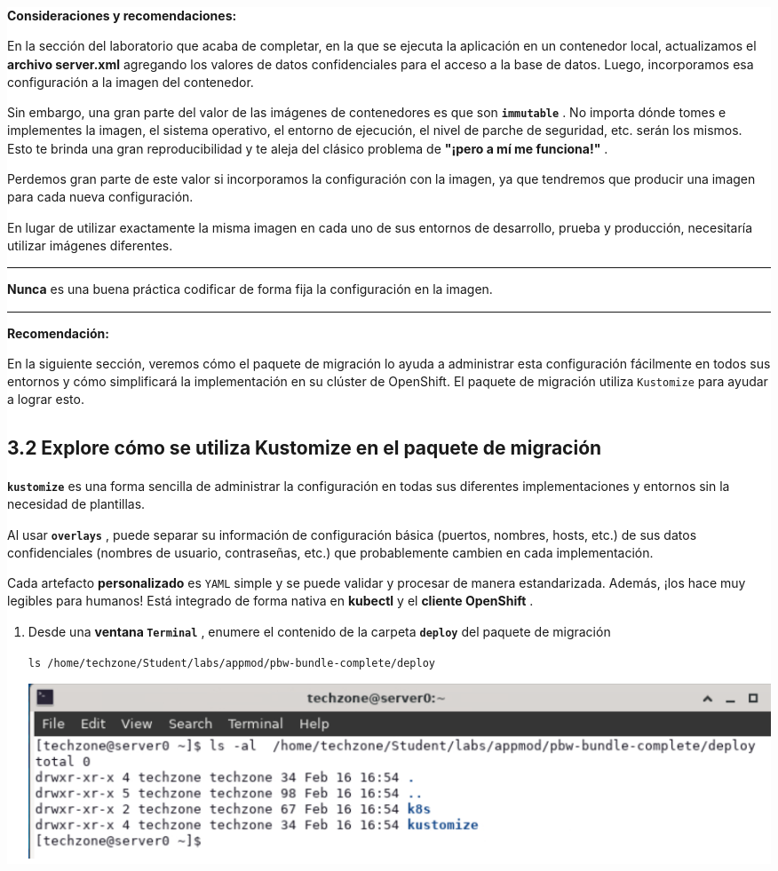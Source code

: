 **Consideraciones y recomendaciones:**

En la sección del laboratorio que acaba de completar, en la que se ejecuta la aplicación en un contenedor local, actualizamos el **archivo server.xml** agregando los valores de datos confidenciales para el acceso a la base de datos. Luego, incorporamos esa configuración a la imagen del contenedor.

Sin embargo, una gran parte del valor de las imágenes de contenedores es que son **`immutable`** . No importa dónde tomes e implementes la imagen, el sistema operativo, el entorno de ejecución, el nivel de parche de seguridad, etc. serán los mismos. Esto te brinda una gran reproducibilidad y te aleja del clásico problema de **"¡pero a mí me funciona!"** .

Perdemos gran parte de este valor si incorporamos la configuración con la imagen, ya que tendremos que producir una imagen para cada nueva configuración.

En lugar de utilizar exactamente la misma imagen en cada uno de sus entornos de desarrollo, prueba y producción, necesitaría utilizar imágenes diferentes.

---

**Nunca** es una buena práctica codificar de forma fija la configuración en la imagen.

---

**Recomendación:**

En la siguiente sección, veremos cómo el paquete de migración lo ayuda a administrar esta configuración fácilmente en todos sus entornos y cómo simplificará la implementación en su clúster de OpenShift. El paquete de migración utiliza `Kustomize` para ayudar a lograr esto.

## 3.2 Explore cómo se utiliza Kustomize en el paquete de migración

**`kustomize`** es una forma sencilla de administrar la configuración en todas sus diferentes implementaciones y entornos sin la necesidad de plantillas.

Al usar **`overlays`** , puede separar su información de configuración básica (puertos, nombres, hosts, etc.) de sus datos confidenciales (nombres de usuario, contraseñas, etc.) que probablemente cambien en cada implementación.

Cada artefacto **personalizado** es `YAML` simple y se puede validar y procesar de manera estandarizada. Además, ¡los hace muy legibles para humanos! Está integrado de forma nativa en **kubectl** y el **cliente OpenShift** .

1. Desde una **ventana `Terminal`** , enumere el contenido de la carpeta **`deploy`** del paquete de migración

    ```
    ls /home/techzone/Student/labs/appmod/pbw-bundle-complete/deploy
    ```

    ![Una captura de pantalla de una computadora Descripción generada automáticamente](./images/media/image63.png)
